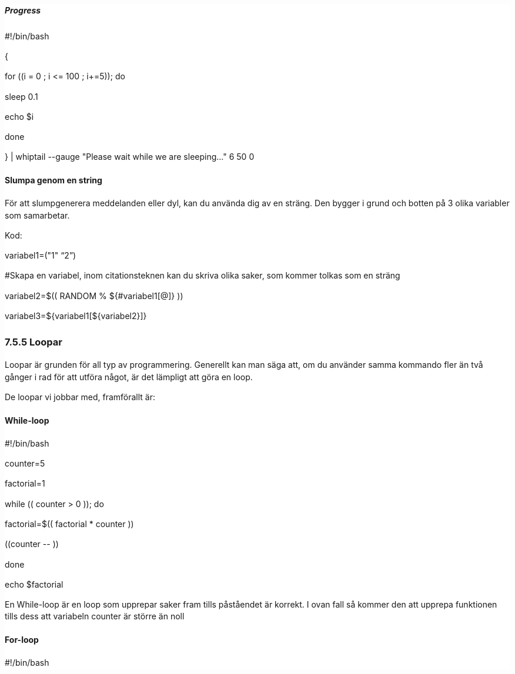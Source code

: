 ##### Progress

#!/bin/bash

{

for ((i = 0 ; i <= 100 ; i+=5)); do

sleep 0.1

echo $i

done

} | whiptail --gauge "Please wait while we are sleeping..." 6 50 0

#### Slumpa genom en string

För att slumpgenerera meddelanden eller dyl, kan du använda dig av en sträng. Den bygger i grund och botten på 3 olika variabler som samarbetar.

Kod:

variabel1=("1" “2”)

#Skapa en variabel, inom citationsteknen kan du skriva olika saker, som kommer tolkas som en sträng

variabel2=$(( RANDOM % ${#variabel1[@]} ))

variabel3=${variabel1[${variabel2}]}

### 7.5.5 Loopar

Loopar är grunden för all typ av programmering. Generellt kan man säga att, om du använder samma kommando fler än två gånger i rad för att utföra något, är det lämpligt att göra en loop.

De loopar vi jobbar med, framförallt är:

#### While-loop

#!/bin/bash

counter=5

factorial=1

while (( counter > 0 )); do

factorial=$(( factorial * counter ))

((counter -- ))

done

echo $factorial

En While-loop är en loop som upprepar saker fram tills påståendet är korrekt. I ovan fall så kommer den att upprepa funktionen tills dess att variabeln counter är större än noll

#### For-loop

#!/bin/bash
